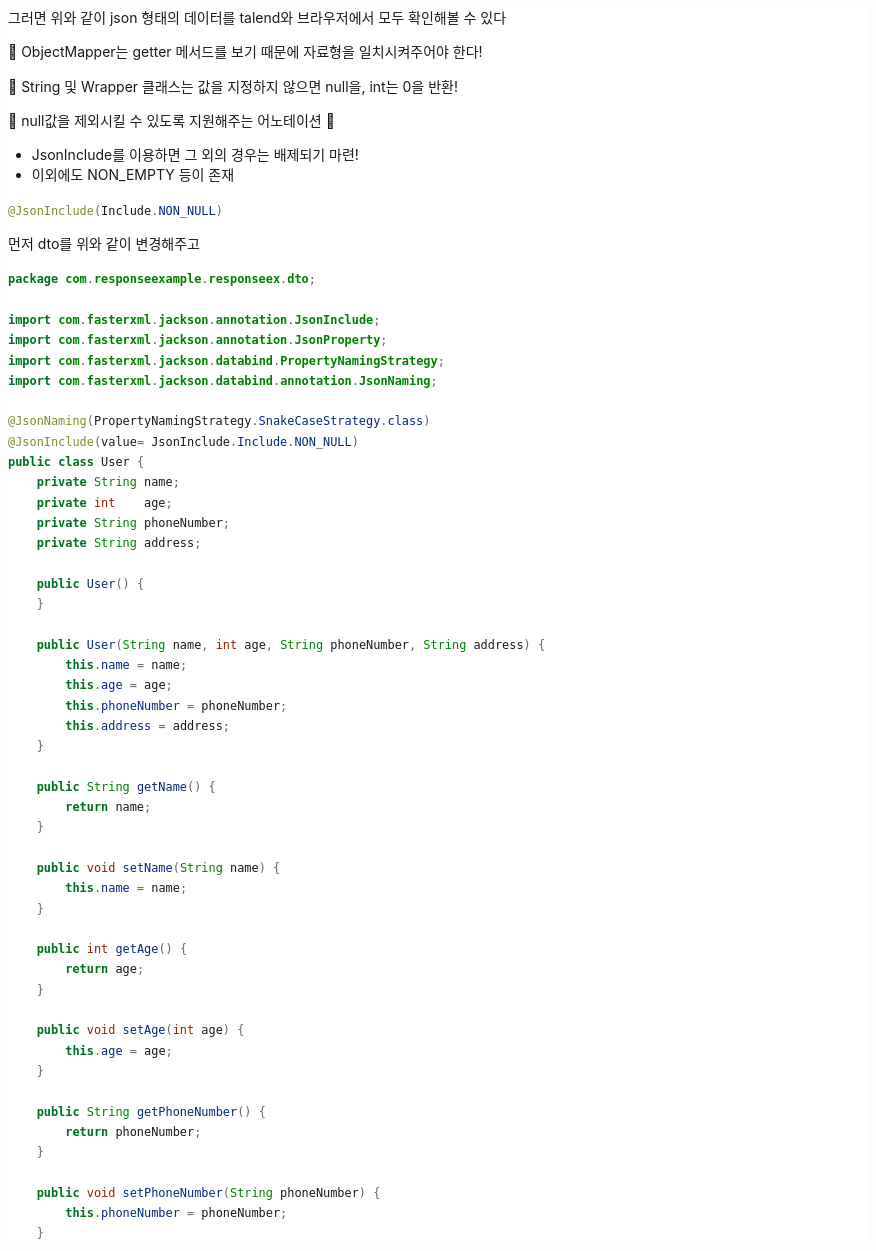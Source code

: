 그러면 위와 같이 json 형태의 데이터를 talend와 브라우저에서 모두 확인해볼 수 있다

📌 ObjectMapper는 getter 메서드를 보기 때문에 자료형을 일치시켜주어야 한다!

📌 String 및 Wrapper 클래스는 값을 지정하지 않으면 null을, int는 0을 반환!

🌟 null값을 제외시킬 수 있도록 지원해주는 어노테이션 🌟

- JsonInclude를 이용하면 그 외의 경우는 배제되기 마련!
- 이외에도 NON_EMPTY 등이 존재

```java
@JsonInclude(Include.NON_NULL)
```

먼저 dto를 위와 같이 변경해주고

```java
package com.responseexample.responseex.dto;

import com.fasterxml.jackson.annotation.JsonInclude;
import com.fasterxml.jackson.annotation.JsonProperty;
import com.fasterxml.jackson.databind.PropertyNamingStrategy;
import com.fasterxml.jackson.databind.annotation.JsonNaming;

@JsonNaming(PropertyNamingStrategy.SnakeCaseStrategy.class)
@JsonInclude(value= JsonInclude.Include.NON_NULL)
public class User {
    private String name;
    private int    age;
    private String phoneNumber;
    private String address;

    public User() {
    }

    public User(String name, int age, String phoneNumber, String address) {
        this.name = name;
        this.age = age;
        this.phoneNumber = phoneNumber;
        this.address = address;
    }

    public String getName() {
        return name;
    }

    public void setName(String name) {
        this.name = name;
    }

    public int getAge() {
        return age;
    }

    public void setAge(int age) {
        this.age = age;
    }

    public String getPhoneNumber() {
        return phoneNumber;
    }

    public void setPhoneNumber(String phoneNumber) {
        this.phoneNumber = phoneNumber;
    }

```